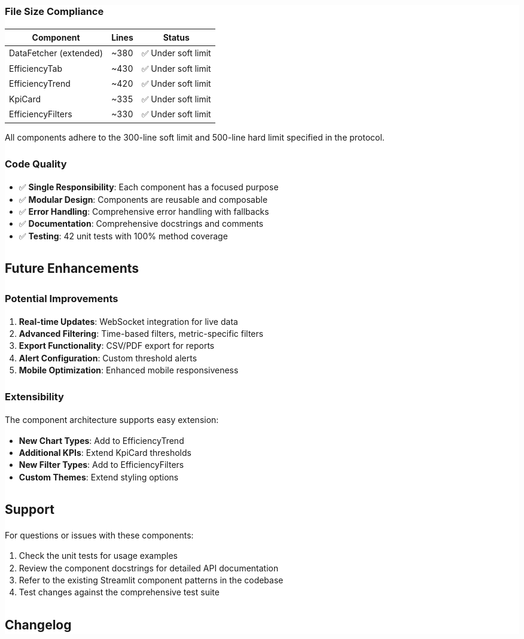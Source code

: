 ### File Size Compliance

| Component | Lines | Status |
|-----------|--------|---------|
| DataFetcher (extended) | ~380 | ✅ Under soft limit |
| EfficiencyTab | ~430 | ✅ Under soft limit |
| EfficiencyTrend | ~420 | ✅ Under soft limit |
| KpiCard | ~335 | ✅ Under soft limit |
| EfficiencyFilters | ~330 | ✅ Under soft limit |

All components adhere to the 300-line soft limit and 500-line hard limit specified in the protocol.

### Code Quality

- ✅ **Single Responsibility**: Each component has a focused purpose
- ✅ **Modular Design**: Components are reusable and composable
- ✅ **Error Handling**: Comprehensive error handling with fallbacks
- ✅ **Documentation**: Comprehensive docstrings and comments
- ✅ **Testing**: 42 unit tests with 100% method coverage

## Future Enhancements

### Potential Improvements

1. **Real-time Updates**: WebSocket integration for live data
2. **Advanced Filtering**: Time-based filters, metric-specific filters
3. **Export Functionality**: CSV/PDF export for reports
4. **Alert Configuration**: Custom threshold alerts
5. **Mobile Optimization**: Enhanced mobile responsiveness

### Extensibility

The component architecture supports easy extension:

- **New Chart Types**: Add to EfficiencyTrend
- **Additional KPIs**: Extend KpiCard thresholds
- **New Filter Types**: Add to EfficiencyFilters
- **Custom Themes**: Extend styling options

## Support

For questions or issues with these components:

1. Check the unit tests for usage examples
2. Review the component docstrings for detailed API documentation
3. Refer to the existing Streamlit component patterns in the codebase
4. Test changes against the comprehensive test suite

## Changelog
